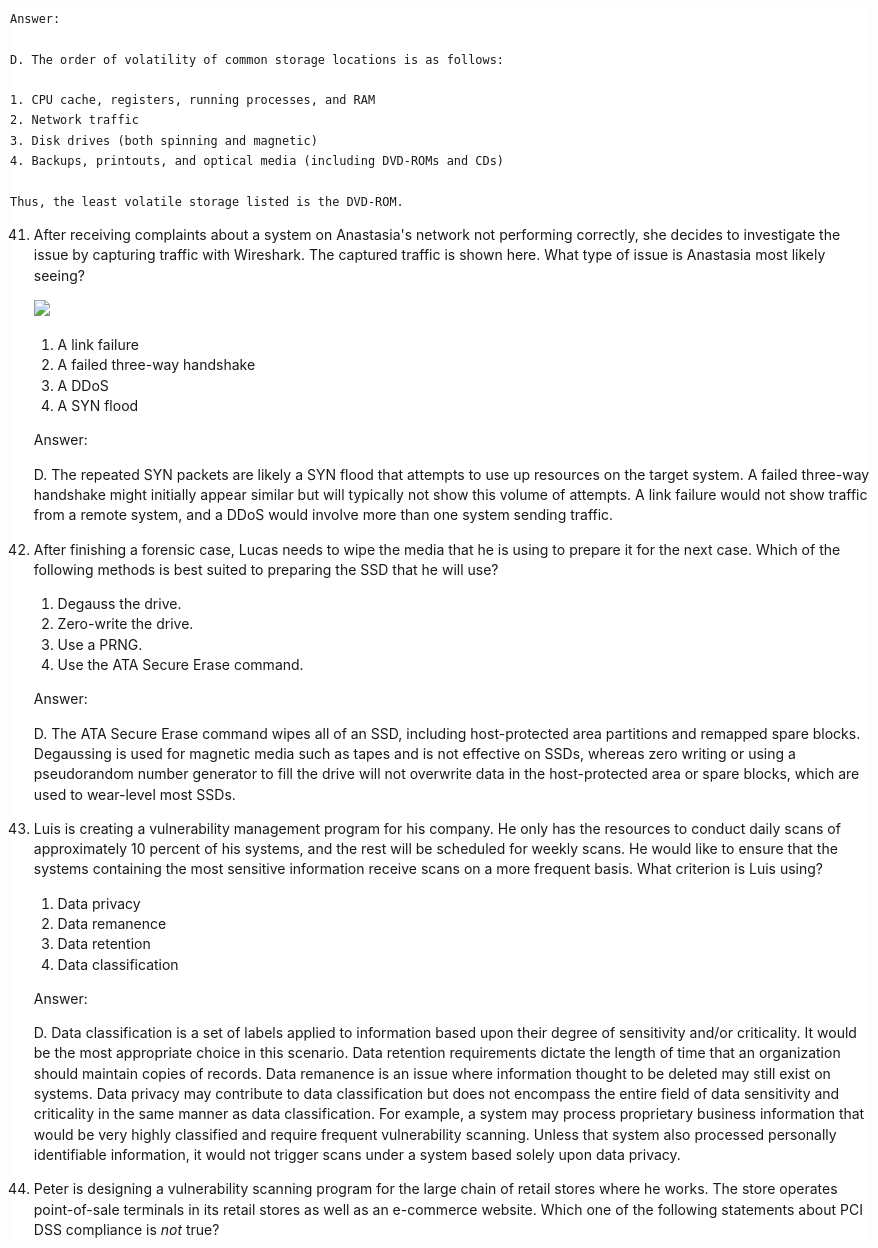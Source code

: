     Answer:

    D. The order of volatility of common storage locations is as follows:

    1. CPU cache, registers, running processes, and RAM
    2. Network traffic
    3. Disk drives (both spinning and magnetic)
    4. Backups, printouts, and optical media (including DVD-ROMs and CDs)

    Thus, the least volatile storage listed is the DVD-ROM.
41. After receiving complaints about a system on Anastasia's network not performing correctly, she decides to investigate the issue by capturing traffic with Wireshark. The captured traffic is shown here. What type of issue is Anastasia most likely seeing?

    ![](https://cdn2.percipio.com/1713091581.af3c25110d5be87c964ff1f58db3e061c5d018ae/eod/books/165333/images/c06uf016.jpg)

    1. A link failure
    2. A failed three-way handshake
    3. A DDoS
    4. A SYN flood

    Answer:

    D. The repeated SYN packets are likely a SYN flood that attempts to use up resources on the target system. A failed three-way handshake might initially appear similar but will typically not show this volume of attempts. A link failure would not show traffic from a remote system, and a DDoS would involve more than one system sending traffic.
42. After finishing a forensic case, Lucas needs to wipe the media that he is using to prepare it for the next case. Which of the following methods is best suited to preparing the SSD that he will use?

    1. Degauss the drive.
    2. Zero-write the drive.
    3. Use a PRNG.
    4. Use the ATA Secure Erase command.

    Answer:

    D. The ATA Secure Erase command wipes all of an SSD, including host-protected area partitions and remapped spare blocks. Degaussing is used for magnetic media such as tapes and is not effective on SSDs, whereas zero writing or using a pseudorandom number generator to fill the drive will not overwrite data in the host-protected area or spare blocks, which are used to wear-level most SSDs.
43. Luis is creating a vulnerability management program for his company. He only has the resources to conduct daily scans of approximately 10 percent of his systems, and the rest will be scheduled for weekly scans. He would like to ensure that the systems containing the most sensitive information receive scans on a more frequent basis. What criterion is Luis using?

    1. Data privacy
    2. Data remanence
    3. Data retention
    4. Data classification

    Answer:

    D. Data classification is a set of labels applied to information based upon their degree of sensitivity and/or criticality. It would be the most appropriate choice in this scenario. Data retention requirements dictate the length of time that an organization should maintain copies of records. Data remanence is an issue where information thought to be deleted may still exist on systems. Data privacy may contribute to data classification but does not encompass the entire field of data sensitivity and criticality in the same manner as data classification. For example, a system may process proprietary business information that would be very highly classified and require frequent vulnerability scanning. Unless that system also processed personally identifiable information, it would not trigger scans under a system based solely upon data privacy.
44. Peter is designing a vulnerability scanning program for the large chain of retail stores where he works. The store operates point-of-sale terminals in its retail stores as well as an e-commerce website. Which one of the following statements about PCI DSS compliance is _not_ true?
